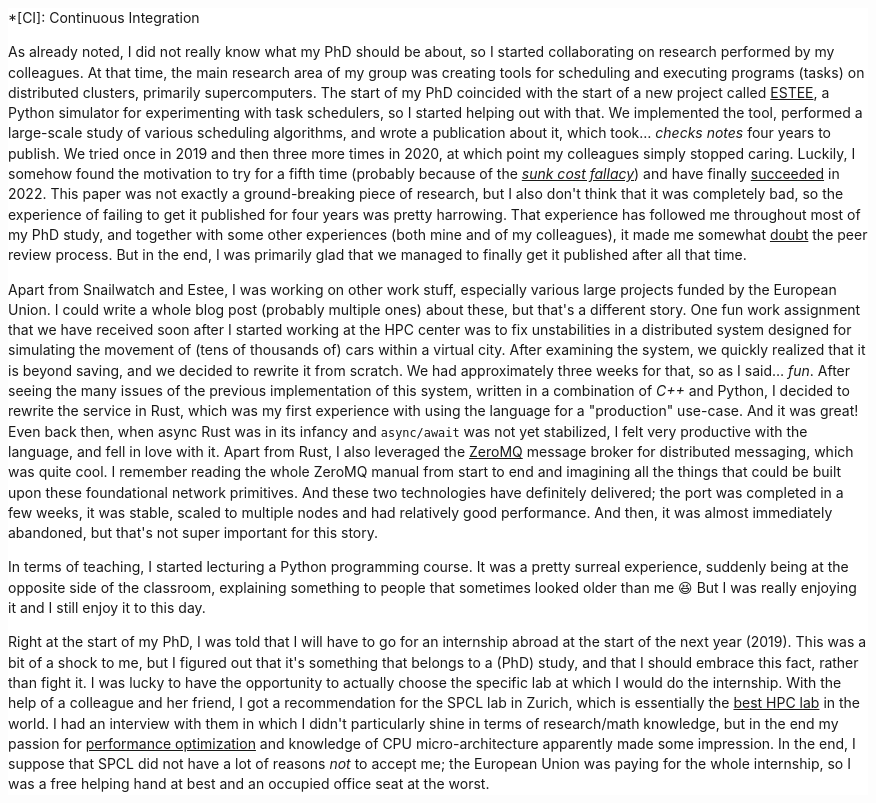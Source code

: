 *[CI]: Continuous Integration

As already noted, I did not really know what my PhD should be about, so I started collaborating on research performed by my colleagues. At that time, the main research area of my group was creating tools for scheduling and executing programs (tasks) on distributed clusters, primarily supercomputers. The start of my PhD coincided with the start of a new project called [ESTEE](https://github.com/it4innovations/estee), a Python simulator for experimenting with task schedulers, so I started helping out with that. We implemented the tool, performed a large-scale study of various scheduling algorithms, and wrote a publication about it, which took… *checks notes* four years to publish. We tried once in 2019 and then three more times in 2020, at which point my colleagues simply stopped caring. Luckily, I somehow found the motivation to try for a fifth time (probably because of the [*sunk cost fallacy*](https://thedecisionlab.com/biases/the-sunk-cost-fallacy)) and have finally [succeeded](https://link.springer.com/article/10.1007/s11227-022-04438-y) in 2022. This paper was not exactly a ground-breaking piece of research, but I also don't think that it was completely bad, so the experience of failing to get it published for four years was pretty harrowing. That experience has followed me throughout most of my PhD study, and together with some other experiences (both mine and of my colleagues), it made me somewhat [doubt](https://www.experimental-history.com/p/the-rise-and-fall-of-peer-review) the peer review process. But in the end, I was primarily glad that we managed to finally get it published after all that time.

Apart from Snailwatch and Estee, I was working on other work stuff, especially various large projects funded by the European Union. I could write a whole blog post (probably multiple ones) about these, but that's a different story. One fun work assignment that we have received soon after I started working at the HPC center was to fix unstabilities in a distributed system designed for simulating the movement of (tens of thousands of) cars within a virtual city. After examining the system, we quickly realized that it is beyond saving, and we decided to rewrite it from scratch. We had approximately three weeks for that, so as I said… *fun*. After seeing the many issues of the previous implementation of this system, written in a combination of *C++* and Python, I decided to rewrite the service in Rust, which was my first experience with using the language for a "production" use-case. And it was great! Even back then, when async Rust was in its infancy and `async/await` was not yet stabilized, I felt very productive with the language, and fell in love with it. Apart from Rust, I also leveraged the [ZeroMQ](https://zeromq.org/) message broker for distributed messaging, which was quite cool. I remember reading the whole ZeroMQ manual from start to end and imagining all the things that could be built upon these foundational network primitives. And these two technologies have definitely delivered; the port was completed in a few weeks, it was stable, scaled to multiple nodes and had relatively good performance. And then, it was almost immediately abandoned, but that's not super important for this story.

In terms of teaching, I started lecturing a Python programming course. It was a pretty surreal experience, suddenly being at the opposite side of the classroom, explaining something to people that sometimes looked older than me :laughing: But I was really enjoying it and I still enjoy it to this day.

Right at the start of my PhD, I was told that I will have to go for an internship abroad at the start of the next year (2019). This was a bit of a shock to me, but I figured out that it's something that belongs to a (PhD) study, and that I should embrace this fact, rather than fight it. I was lucky to have the opportunity to actually choose the specific lab at which I would do the internship. With the help of a colleague and her friend, I got a recommendation for the SPCL lab in Zurich, which is essentially the [best HPC lab](https://csrankings.org/#/index?hpc&world) in the world. I had an interview with them in which I didn't particularly shine in terms of research/math knowledge, but in the end my passion for [performance optimization](https://github.com/Kobzol/hardware-effects) and knowledge of CPU micro-architecture apparently made some impression. In the end, I suppose that SPCL did not have a lot of reasons *not* to accept me; the European Union was paying for the whole internship, so I was a free helping hand at best and an occupied office seat at the worst.


[^study-duration]: My PhD study officially began on 30th August 2018, so the total study duration was in fact even longer than six years.
[^classmate-help-count]: I estimate that I gave advice with something related to computer 
[^wife-quote]: My wife sometimes jokes that I'm married to both her and my students… :sweat_smile:.
[^western-university]: Our PhD system is quite different from systems used e.g. at some "western" universities, where there's often a hard deadline at the three-year mark.
[SISA]: https://dl.acm.org/doi/10.1145/3466752.3480133
[SMI]: https://dl.acm.org/doi/10.1145/3295500.3356201
[SPIN]: https://www.researchgate.net/publication/337110339_Network-accelerated_non-contiguous_memory_transfers
[RISCV]: https://ieeexplore.ieee.org/document/9499874
[^teaching-contract]: Which was not even true, as I eventually found out. It is possible to teach at our university as a contractor without a PhD.
[^wow]: Yes, I'm looking at you, World of Warcraft.
[^sota-chapter]: If you want to find out more, feel free to read
[^in-rust]: Implemented in Rust, thanks for asking.
[^gnn-topic]: He eventually ditched his PhD study though, so it would not matter in the end.
[^supercomputing]: Apparently, I was the first person from our research institute ever who had a publication in the main SC research track. However, this was of course not primarily my accomplishment, it was due to the publications being co-authored by people from SPCL.
[^embedded-ai]: For example, how to get a neural network running at 60+ FPS on a small embedded chip attached to a robotic device.
[^production]: Something that couldn't really been said about the previous tools that we have made.
[^page-count]: The final page count was `182`, don't ask me why.
[^assistant-professor]: Although, assuming that I defend my PhD, I would already satisfy the requirements for being an assistant professor, so… one never knows :)